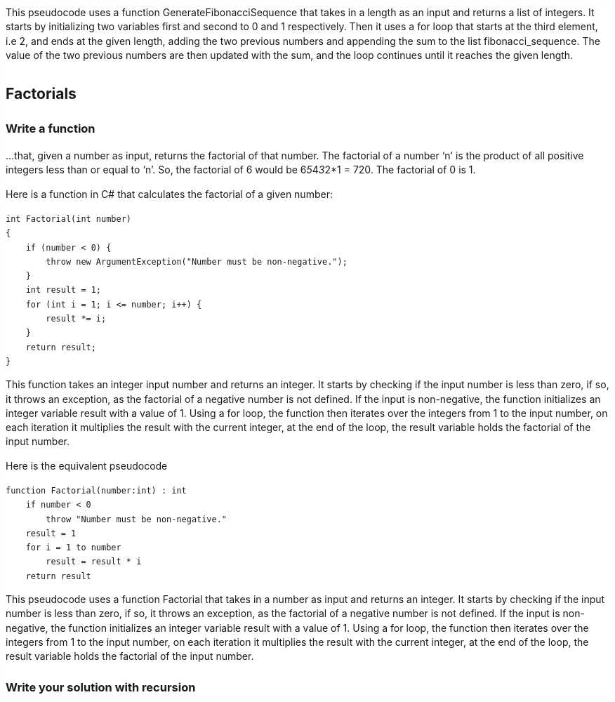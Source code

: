 This pseudocode uses a function GenerateFibonacciSequence that takes in a length as an input and returns a list of integers. It starts by initializing two variables first and second to 0 and 1 respectively. Then it uses a for loop that starts at the third element, i.e 2, and ends at the given length, adding the two previous numbers and appending the sum to the list fibonacci_sequence. The value of the two previous numbers are then updated with the sum, and the loop continues until it reaches the given length.

## Factorials

### Write a function 

...that, given a number as input, returns the factorial of that number. The factorial of a number ‘n’ is the product of all positive integers less than or equal to ‘n’. So, the factorial of 6 would be 6*5*4*3*2*1 = 720. The factorial of 0 is 1.

Here is a function in C# that calculates the factorial of a given number:

    int Factorial(int number) 
    {
        if (number < 0) {
            throw new ArgumentException("Number must be non-negative.");
        }
        int result = 1;
        for (int i = 1; i <= number; i++) {
            result *= i;
        }
        return result;
    }

This function takes an integer input number and returns an integer. It starts by checking if the input number is less than zero, if so, it throws an exception, as the factorial of a negative number is not defined. If the input is non-negative, the function initializes an integer variable result with a value of 1. Using a for loop, the function then iterates over the integers from 1 to the input number, on each iteration it multiplies the result with the current integer, at the end of the loop, the result variable holds the factorial of the input number.

Here is the equivalent pseudocode

    function Factorial(number:int) : int
        if number < 0
            throw "Number must be non-negative."
        result = 1
        for i = 1 to number
            result = result * i
        return result

This pseudocode uses a function Factorial that takes in a number as input and returns an integer. It starts by checking if the input number is less than zero, if so, it throws an exception, as the factorial of a negative number is not defined. If the input is non-negative, the function initializes an integer variable result with a value of 1. Using a for loop, the function then iterates over the integers from 1 to the input number, on each iteration it multiplies the result with the current integer, at the end of the loop, the result variable holds the factorial of the input number.

### Write your solution with recursion
